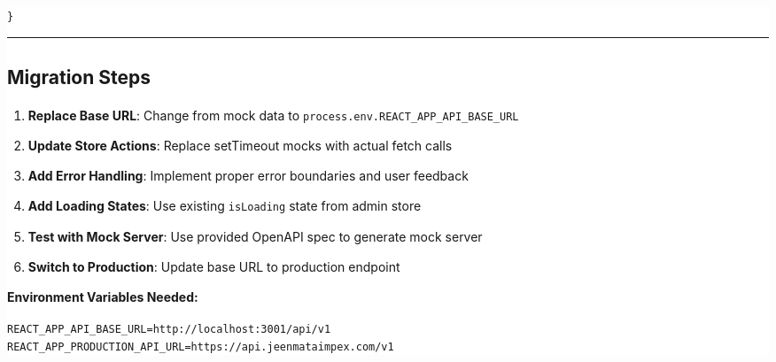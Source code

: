 ```typescript
}
```

---

## Migration Steps

1. **Replace Base URL**: Change from mock data to `process.env.REACT_APP_API_BASE_URL`

2. **Update Store Actions**: Replace setTimeout mocks with actual fetch calls

3. **Add Error Handling**: Implement proper error boundaries and user feedback

4. **Add Loading States**: Use existing `isLoading` state from admin store

5. **Test with Mock Server**: Use provided OpenAPI spec to generate mock server

6. **Switch to Production**: Update base URL to production endpoint

**Environment Variables Needed:**
```
REACT_APP_API_BASE_URL=http://localhost:3001/api/v1
REACT_APP_PRODUCTION_API_URL=https://api.jeenmataimpex.com/v1
```